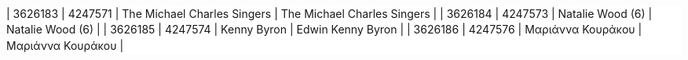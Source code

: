 | 3626183 | 4247571 | The Michael Charles Singers | The Michael Charles Singers |
| 3626184 | 4247573 | Natalie Wood (6) | Natalie Wood (6) |
| 3626185 | 4247574 | Kenny Byron | Edwin Kenny Byron |
| 3626186 | 4247576 | Μαριάννα Κουράκου | Μαριάννα Κουράκου |

